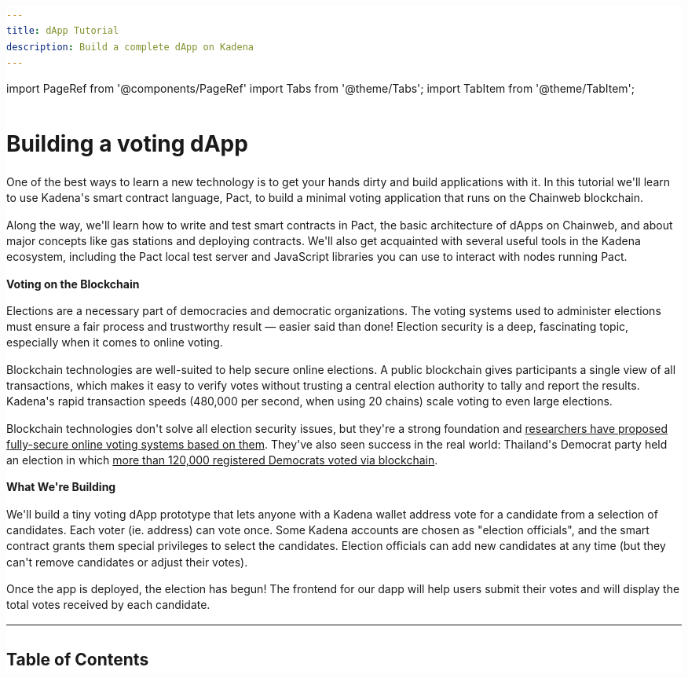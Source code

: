 ```yaml
---
title: dApp Tutorial
description: Build a complete dApp on Kadena
---
```


import PageRef from '@components/PageRef'
import Tabs from '@theme/Tabs';
import TabItem from '@theme/TabItem';

# Building a voting dApp

One of the best ways to learn a new technology is to get your hands dirty and build applications with it. In this tutorial we'll learn to use Kadena's smart contract language, Pact, to build a minimal voting application that runs on the Chainweb blockchain.

Along the way, we'll learn how to write and test smart contracts in Pact, the basic architecture of dApps on Chainweb, and about major concepts like gas stations and deploying contracts. We'll also get acquainted with several useful tools in the Kadena ecosystem, including the Pact local test server and JavaScript libraries you can use to interact with nodes running Pact.

**Voting on the Blockchain**

Elections are a necessary part of democracies and democratic organizations. The voting systems used to administer elections must ensure a fair process and trustworthy result — easier said than done! Election security is a deep, fascinating topic, especially when it comes to online voting.

Blockchain technologies are well-suited to help secure online elections. A public blockchain gives participants a single view of all transactions, which makes it easy to verify votes without trusting a central election authority to tally and report the results. Kadena's rapid transaction speeds (480,000 per second, when using 20 chains) scale voting to even large elections.

Blockchain technologies don't solve all election security issues, but they're a strong foundation and [researchers have proposed fully-secure online voting systems based on them](https://eprint.iacr.org/2019/1406.pdf). They've also seen success in the real world: Thailand's Democrat party held an election in which [more than 120,000 registered Democrats voted via blockchain](https://bitcoinmagazine.com/culture/thailand-uses-blockchain-supported-electronic-voting-system-primaries).

**What We're Building**

We'll build a tiny voting dApp prototype that lets anyone with a Kadena wallet address vote for a candidate from a selection of candidates. Each voter (ie. address) can vote once. Some Kadena accounts are chosen as "election officials", and the smart contract grants them special privileges to select the candidates. Election officials can add new candidates at any time (but they can't remove candidates or adjust their votes).

Once the app is deployed, the election has begun! The frontend for our dapp will help users submit their votes and will display the total votes received by each candidate.

---

## Table of Contents
